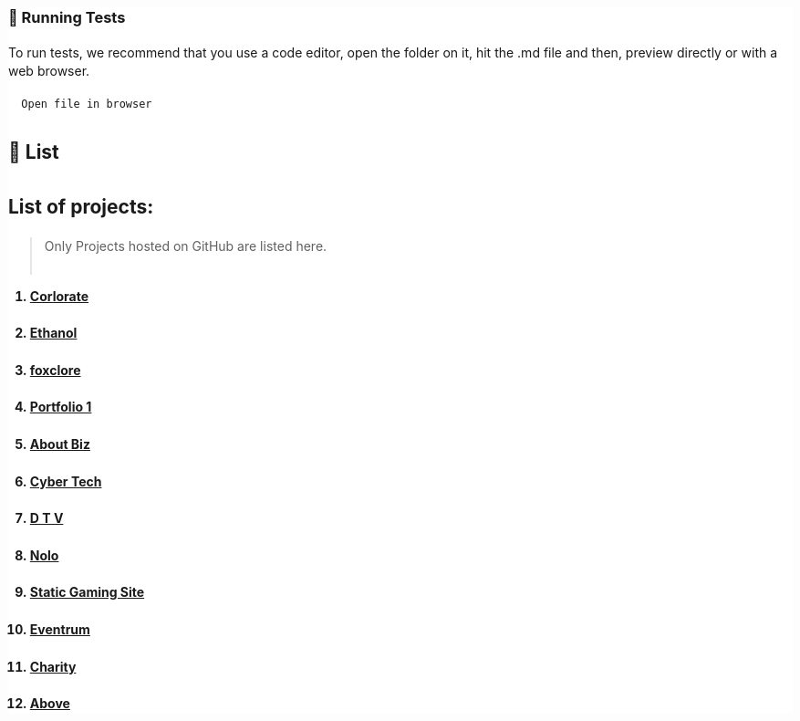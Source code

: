 ### :test_tube: Running Tests

To run tests, we recommend that you use a code editor, open the folder on it, hit the .md file and then, preview directly or with a web browser.

```Cmd
  Open file in browser
```



## :eyes: List

## List of projects:
> Only Projects hosted on GitHub are listed here.
<br><br>

<strong>
<ol>
<li><a href="https://godsentfx.github.io/GodsentFxDemos.github.io/live/PAGE7" target="_blank">Corlorate</a></li>
<br>
<li> <a href="https://godsentfx.github.io/GodsentFxDemos.github.io/ethanol/" target="_blank">Ethanol</a></li>
<br>
<li><a href="https://godsentfx.github.io/GodsentFxDemos.github.io/foxclore/" target="_blank">foxclore</a></li>
<br>
<li><a href="https://godsentfx.github.io/GodsentFxDemos.github.io/Portfolio1/" target="_blank">Portfolio 1</a></li>
<br>
<li><a href="https://godsentfx.github.io/GodsentFxDemos.github.io/about_biz" target="_blank">About Biz</a></li>
<br>
<li><a href="https://godsentfx.github.io/GodsentFxDemos.github.io/cyber-tech" target="_blank">Cyber Tech</a></li>
<br>
<li><a href="https://godsentfx.github.io/GodsentFxDemos.github.io/d-tv" target="_blank">D T V</a></li>
<br>
<li><a href="https://godsentfx.github.io/GodsentFxDemos.github.io/nolo" target="_blank">Nolo</a></li>
<br>
<li><a href="https://godsentfx.github.io/GodsentFxDemos.github.io/live/PAGE5" target"_blank">Static Gaming Site</a></li>
<br>
<li><a href="https://godsentfx.github.io/GodsentFxDemos.github.io/eventrum" target="_blank">Eventrum</a></li>
<br>
<li><a href="https://godsentfx.github.io/GodsentFxDemos.github.io/charity/" target="_blank">Charity</a></li>
<br>
<li><a href="https://godsentfx.github.io/GodsentFxDemos.github.io/live/PAGE8" target="_blank">Above</a></li>
